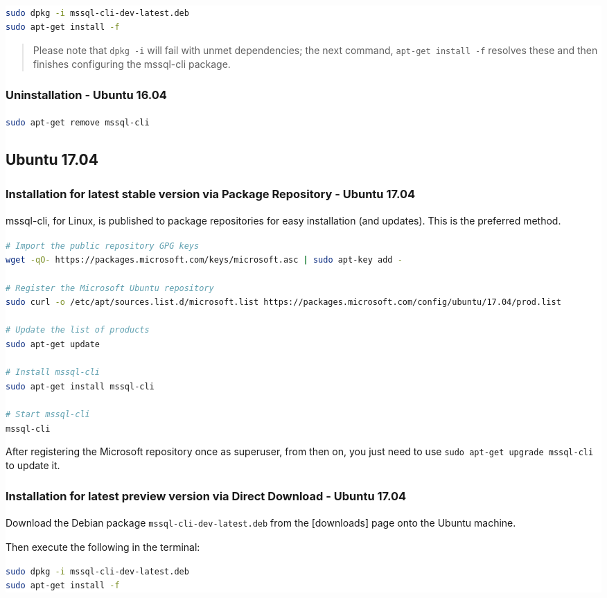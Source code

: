 ```sh
sudo dpkg -i mssql-cli-dev-latest.deb
sudo apt-get install -f
```

> Please note that `dpkg -i` will fail with unmet dependencies;
> the next command, `apt-get install -f` resolves these
> and then finishes configuring the mssql-cli package.

### Uninstallation - Ubuntu 16.04

```sh
sudo apt-get remove mssql-cli
```

## Ubuntu 17.04

### Installation for latest stable version via Package Repository - Ubuntu 17.04
mssql-cli, for Linux, is published to package repositories for easy installation (and updates).
This is the preferred method.

```sh
# Import the public repository GPG keys
wget -qO- https://packages.microsoft.com/keys/microsoft.asc | sudo apt-key add -

# Register the Microsoft Ubuntu repository
sudo curl -o /etc/apt/sources.list.d/microsoft.list https://packages.microsoft.com/config/ubuntu/17.04/prod.list

# Update the list of products
sudo apt-get update

# Install mssql-cli
sudo apt-get install mssql-cli

# Start mssql-cli
mssql-cli
```

After registering the Microsoft repository once as superuser,
from then on, you just need to use `sudo apt-get upgrade mssql-cli` to update it.

### Installation for latest preview version via Direct Download - Ubuntu 17.04

Download the Debian package
`mssql-cli-dev-latest.deb`
from the [downloads] page onto the Ubuntu machine.

Then execute the following in the terminal:

```sh
sudo dpkg -i mssql-cli-dev-latest.deb
sudo apt-get install -f
```


[u14]: #ubuntu-1404
[u16]: #ubuntu-1604
[u17]: #ubuntu-1704
[deb8]: #debian-8
[deb9]: #debian-9
[cos]: #centos-7
[rhel7]: #red-hat-enterprise-linux-rhel-7
[opensuse]: #opensuse-422
[fed25]: #fedora-25
[fed26]: #fedora-26
[CentOS 7]: https://www.centos.org/download/